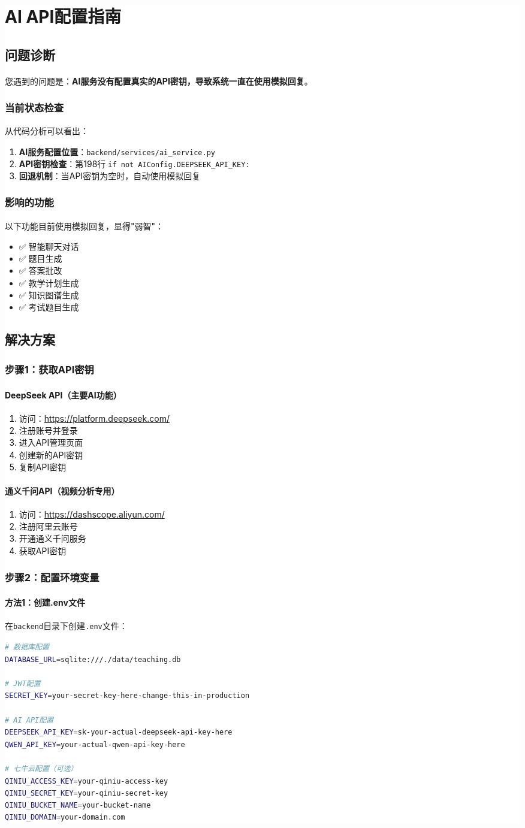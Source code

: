 # AI API配置指南

## 问题诊断

您遇到的问题是：**AI服务没有配置真实的API密钥，导致系统一直在使用模拟回复**。

### 当前状态检查

从代码分析可以看出：

1. **AI服务配置位置**：`backend/services/ai_service.py`
2. **API密钥检查**：第198行 `if not AIConfig.DEEPSEEK_API_KEY:`
3. **回退机制**：当API密钥为空时，自动使用模拟回复

### 影响的功能

以下功能目前使用模拟回复，显得"弱智"：

- ✅ 智能聊天对话
- ✅ 题目生成
- ✅ 答案批改
- ✅ 教学计划生成
- ✅ 知识图谱生成
- ✅ 考试题目生成

## 解决方案

### 步骤1：获取API密钥

#### DeepSeek API（主要AI功能）
1. 访问：https://platform.deepseek.com/
2. 注册账号并登录
3. 进入API管理页面
4. 创建新的API密钥
5. 复制API密钥

#### 通义千问API（视频分析专用）
1. 访问：https://dashscope.aliyun.com/
2. 注册阿里云账号
3. 开通通义千问服务
4. 获取API密钥

### 步骤2：配置环境变量

#### 方法1：创建.env文件
在`backend`目录下创建`.env`文件：

```bash
# 数据库配置
DATABASE_URL=sqlite:///./data/teaching.db

# JWT配置
SECRET_KEY=your-secret-key-here-change-this-in-production

# AI API配置
DEEPSEEK_API_KEY=sk-your-actual-deepseek-api-key-here
QWEN_API_KEY=your-actual-qwen-api-key-here

# 七牛云配置（可选）
QINIU_ACCESS_KEY=your-qiniu-access-key
QINIU_SECRET_KEY=your-qiniu-secret-key
QINIU_BUCKET_NAME=your-bucket-name
QINIU_DOMAIN=your-domain.com
```